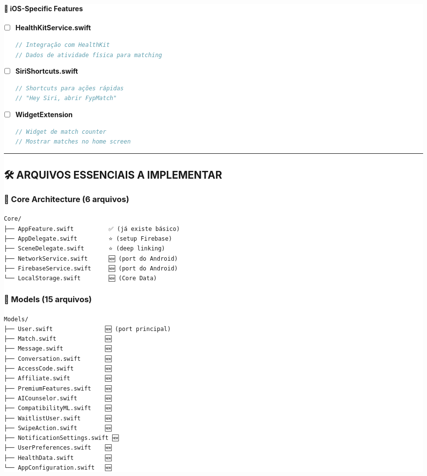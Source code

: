 #### **🍎 iOS-Specific Features**
- [ ] **HealthKitService.swift**
  ```swift
  // Integração com HealthKit
  // Dados de atividade física para matching
  ```

- [ ] **SiriShortcuts.swift**
  ```swift
  // Shortcuts para ações rápidas
  // "Hey Siri, abrir FypMatch"
  ```

- [ ] **WidgetExtension**
  ```swift
  // Widget de match counter
  // Mostrar matches no home screen
  ```

---

## 🛠️ **ARQUIVOS ESSENCIAIS A IMPLEMENTAR**

### **📁 Core Architecture (6 arquivos)**
```
Core/
├── AppFeature.swift          ✅ (já existe básico)
├── AppDelegate.swift         ⭐ (setup Firebase)
├── SceneDelegate.swift       ⭐ (deep linking)
├── NetworkService.swift      🆕 (port do Android)
├── FirebaseService.swift     🆕 (port do Android)
└── LocalStorage.swift        🆕 (Core Data)
```

### **📁 Models (15 arquivos)**
```
Models/
├── User.swift               🆕 (port principal)
├── Match.swift              🆕 
├── Message.swift            🆕
├── Conversation.swift       🆕
├── AccessCode.swift         🆕
├── Affiliate.swift          🆕
├── PremiumFeatures.swift    🆕
├── AICounselor.swift        🆕
├── CompatibilityML.swift    🆕
├── WaitlistUser.swift       🆕
├── SwipeAction.swift        🆕
├── NotificationSettings.swift 🆕
├── UserPreferences.swift    🆕
├── HealthData.swift         🆕
└── AppConfiguration.swift   🆕
```
